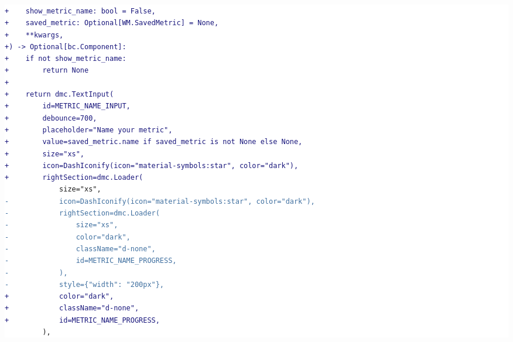 ```diff
+    show_metric_name: bool = False,
+    saved_metric: Optional[WM.SavedMetric] = None,
+    **kwargs,
+) -> Optional[bc.Component]:
+    if not show_metric_name:
+        return None
+
+    return dmc.TextInput(
+        id=METRIC_NAME_INPUT,
+        debounce=700,
+        placeholder="Name your metric",
+        value=saved_metric.name if saved_metric is not None else None,
+        size="xs",
+        icon=DashIconify(icon="material-symbols:star", color="dark"),
+        rightSection=dmc.Loader(
             size="xs",
-            icon=DashIconify(icon="material-symbols:star", color="dark"),
-            rightSection=dmc.Loader(
-                size="xs",
-                color="dark",
-                className="d-none",
-                id=METRIC_NAME_PROGRESS,
-            ),
-            style={"width": "200px"},
+            color="dark",
+            className="d-none",
+            id=METRIC_NAME_PROGRESS,
         ),
